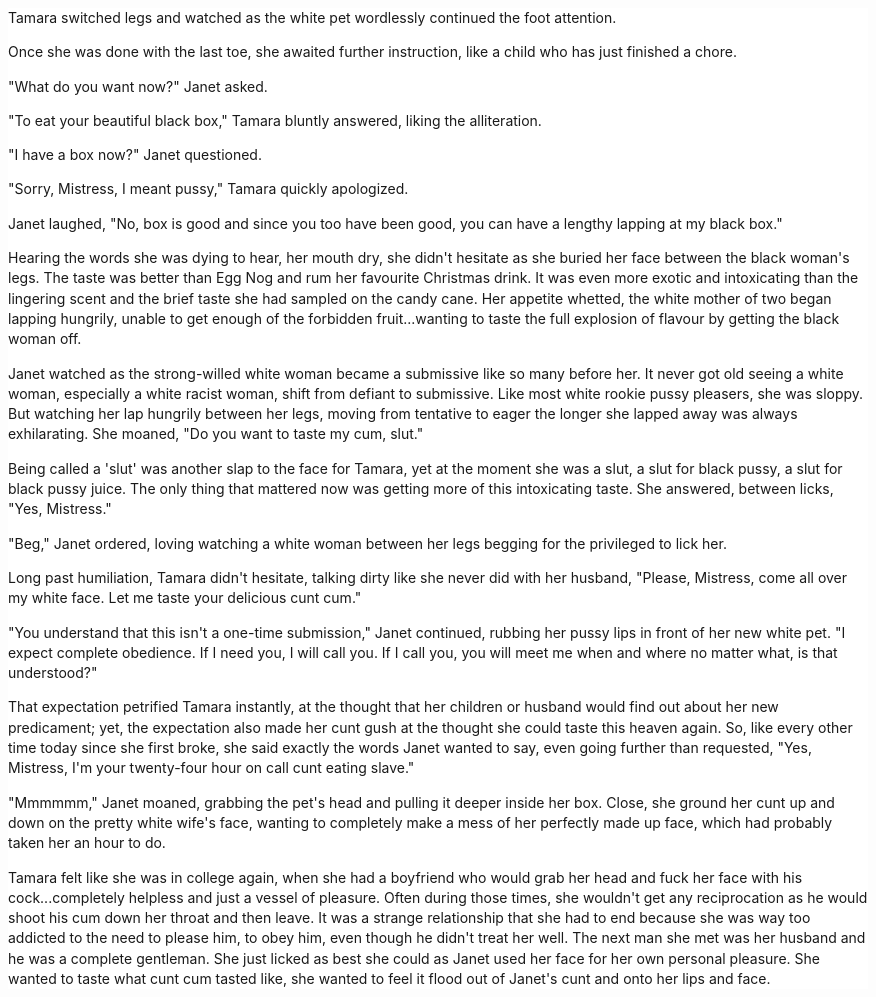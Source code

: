  Tamara switched legs and watched as the white pet wordlessly continued the foot attention. 

 Once she was done with the last toe, she awaited further instruction, like a child who has just finished a chore. 

 "What do you want now?" Janet asked. 

 "To eat your beautiful black box," Tamara bluntly answered, liking the alliteration. 

 "I have a box now?" Janet questioned. 

 "Sorry, Mistress, I meant pussy," Tamara quickly apologized. 

 Janet laughed, "No, box is good and since you too have been good, you can have a lengthy lapping at my black box." 

 Hearing the words she was dying to hear, her mouth dry, she didn't hesitate as she buried her face between the black woman's legs. The taste was better than Egg Nog and rum her favourite Christmas drink. It was even more exotic and intoxicating than the lingering scent and the brief taste she had sampled on the candy cane. Her appetite whetted, the white mother of two began lapping hungrily, unable to get enough of the forbidden fruit...wanting to taste the full explosion of flavour by getting the black woman off. 

 Janet watched as the strong-willed white woman became a submissive like so many before her. It never got old seeing a white woman, especially a white racist woman, shift from defiant to submissive. Like most white rookie pussy pleasers, she was sloppy. But watching her lap hungrily between her legs, moving from tentative to eager the longer she lapped away was always exhilarating. She moaned, "Do you want to taste my cum, slut." 

 Being called a 'slut' was another slap to the face for Tamara, yet at the moment she was a slut, a slut for black pussy, a slut for black pussy juice. The only thing that mattered now was getting more of this intoxicating taste. She answered, between licks, "Yes, Mistress." 

 "Beg," Janet ordered, loving watching a white woman between her legs begging for the privileged to lick her. 

 Long past humiliation, Tamara didn't hesitate, talking dirty like she never did with her husband, "Please, Mistress, come all over my white face. Let me taste your delicious cunt cum." 

 "You understand that this isn't a one-time submission," Janet continued, rubbing her pussy lips in front of her new white pet. "I expect complete obedience. If I need you, I will call you. If I call you, you will meet me when and where no matter what, is that understood?" 

 That expectation petrified Tamara instantly, at the thought that her children or husband would find out about her new predicament; yet, the expectation also made her cunt gush at the thought she could taste this heaven again. So, like every other time today since she first broke, she said exactly the words Janet wanted to say, even going further than requested, "Yes, Mistress, I'm your twenty-four hour on call cunt eating slave." 

 "Mmmmmm," Janet moaned, grabbing the pet's head and pulling it deeper inside her box. Close, she ground her cunt up and down on the pretty white wife's face, wanting to completely make a mess of her perfectly made up face, which had probably taken her an hour to do. 

 Tamara felt like she was in college again, when she had a boyfriend who would grab her head and fuck her face with his cock...completely helpless and just a vessel of pleasure. Often during those times, she wouldn't get any reciprocation as he would shoot his cum down her throat and then leave. It was a strange relationship that she had to end because she was way too addicted to the need to please him, to obey him, even though he didn't treat her well. The next man she met was her husband and he was a complete gentleman. She just licked as best she could as Janet used her face for her own personal pleasure. She wanted to taste what cunt cum tasted like, she wanted to feel it flood out of Janet's cunt and onto her lips and face. 
